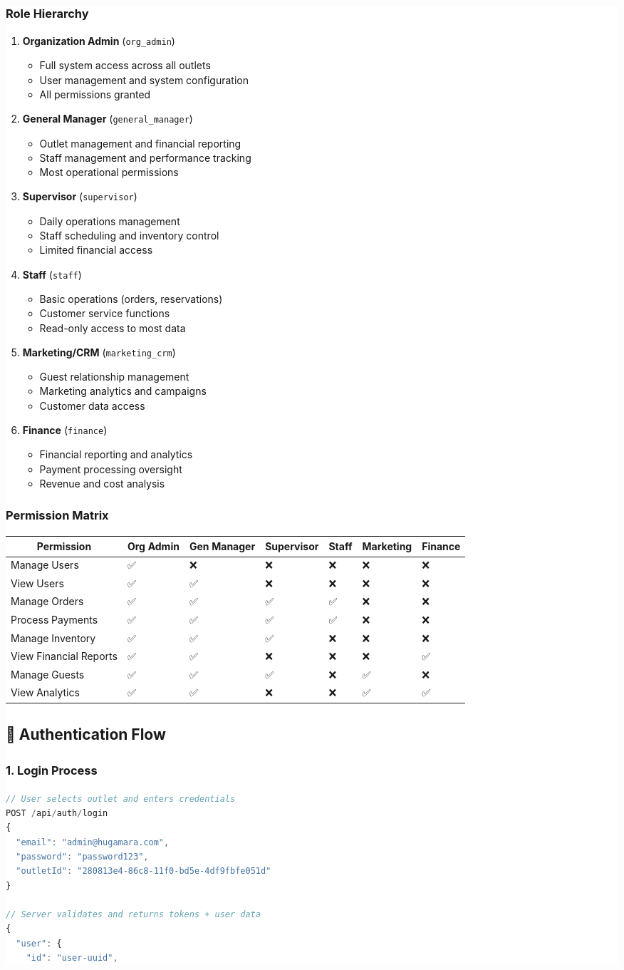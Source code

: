 ### Role Hierarchy
1. **Organization Admin** (`org_admin`)
   - Full system access across all outlets
   - User management and system configuration
   - All permissions granted

2. **General Manager** (`general_manager`)
   - Outlet management and financial reporting
   - Staff management and performance tracking
   - Most operational permissions

3. **Supervisor** (`supervisor`)
   - Daily operations management
   - Staff scheduling and inventory control
   - Limited financial access

4. **Staff** (`staff`)
   - Basic operations (orders, reservations)
   - Customer service functions
   - Read-only access to most data

5. **Marketing/CRM** (`marketing_crm`)
   - Guest relationship management
   - Marketing analytics and campaigns
   - Customer data access

6. **Finance** (`finance`)
   - Financial reporting and analytics
   - Payment processing oversight
   - Revenue and cost analysis

### Permission Matrix
| Permission | Org Admin | Gen Manager | Supervisor | Staff | Marketing | Finance |
|------------|-----------|-------------|------------|-------|-----------|---------|
| Manage Users | ✅ | ❌ | ❌ | ❌ | ❌ | ❌ |
| View Users | ✅ | ✅ | ❌ | ❌ | ❌ | ❌ |
| Manage Orders | ✅ | ✅ | ✅ | ✅ | ❌ | ❌ |
| Process Payments | ✅ | ✅ | ✅ | ✅ | ❌ | ❌ |
| Manage Inventory | ✅ | ✅ | ✅ | ❌ | ❌ | ❌ |
| View Financial Reports | ✅ | ✅ | ❌ | ❌ | ❌ | ✅ |
| Manage Guests | ✅ | ✅ | ✅ | ❌ | ✅ | ❌ |
| View Analytics | ✅ | ✅ | ❌ | ❌ | ✅ | ✅ |

## 🔑 Authentication Flow

### 1. Login Process
```javascript
// User selects outlet and enters credentials
POST /api/auth/login
{
  "email": "admin@hugamara.com",
  "password": "password123",
  "outletId": "280813e4-86c8-11f0-bd5e-4df9fbfe051d"
}

// Server validates and returns tokens + user data
{
  "user": {
    "id": "user-uuid",
```